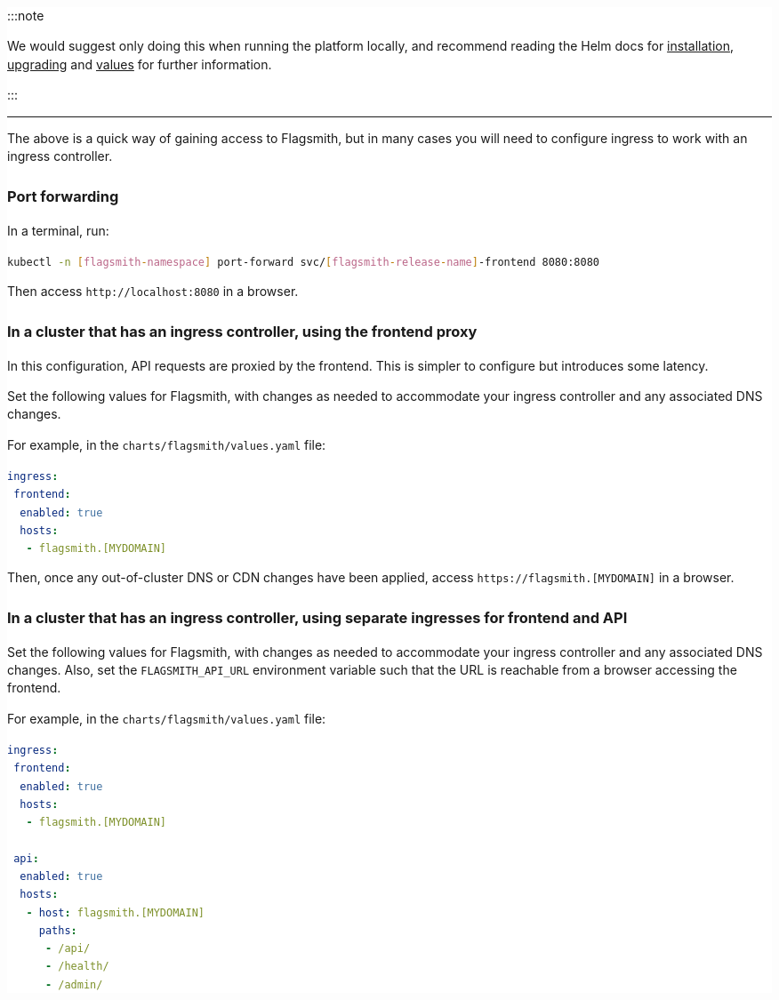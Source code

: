 :::note

We would suggest only doing this when running the platform locally, and recommend reading the Helm docs for [installation](https://helm.sh/docs/intro/using_helm/#helm-install-installing-a-package), [upgrading](https://helm.sh/docs/helm/helm_upgrade/) and [values](https://helm.sh/docs/chart_template_guide/values_files/) for further information.

:::

---

The above is a quick way of gaining access to Flagsmith, but in many cases you will need to configure ingress to work with an ingress controller.

### Port forwarding

In a terminal, run:

```bash
kubectl -n [flagsmith-namespace] port-forward svc/[flagsmith-release-name]-frontend 8080:8080
```

Then access `http://localhost:8080` in a browser.

### In a cluster that has an ingress controller, using the frontend proxy

In this configuration, API requests are proxied by the frontend. This is simpler to configure but introduces some latency.

Set the following values for Flagsmith, with changes as needed to accommodate your ingress controller and any associated DNS changes.

For example, in the `charts/flagsmith/values.yaml` file:

```yaml
ingress:
 frontend:
  enabled: true
  hosts:
   - flagsmith.[MYDOMAIN]
```

Then, once any out-of-cluster DNS or CDN changes have been applied, access `https://flagsmith.[MYDOMAIN]` in a browser.

### In a cluster that has an ingress controller, using separate ingresses for frontend and API

Set the following values for Flagsmith, with changes as needed to accommodate your ingress controller and any associated DNS changes. Also, set the `FLAGSMITH_API_URL` environment variable such that the URL is reachable from a browser accessing the frontend.

For example, in the `charts/flagsmith/values.yaml` file:

```yaml
ingress:
 frontend:
  enabled: true
  hosts:
   - flagsmith.[MYDOMAIN]

 api:
  enabled: true
  hosts:
   - host: flagsmith.[MYDOMAIN]
     paths:
      - /api/
      - /health/
      - /admin/
```